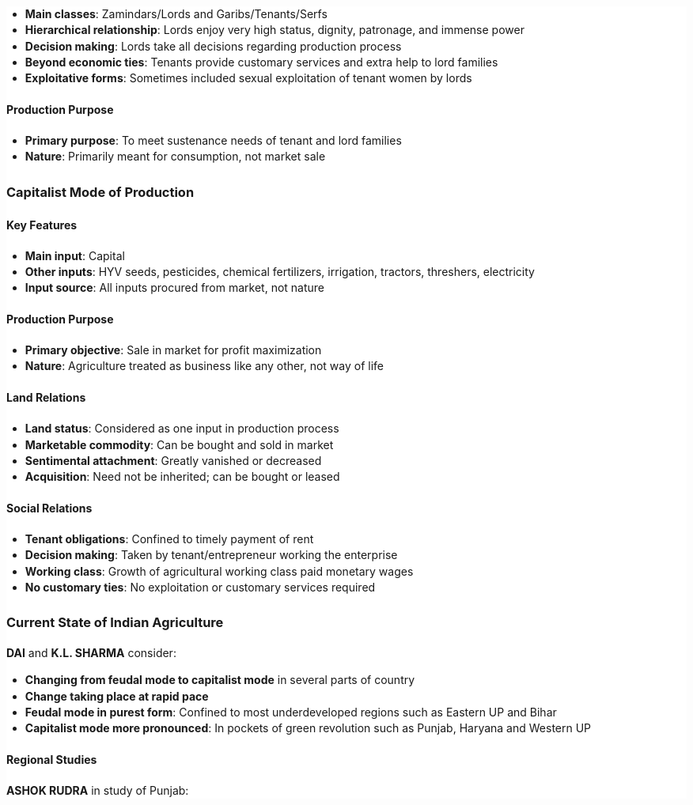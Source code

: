 - **Main classes**: Zamindars/Lords and Garibs/Tenants/Serfs
- **Hierarchical relationship**: Lords enjoy very high status, dignity, patronage, and immense power
- **Decision making**: Lords take all decisions regarding production process
- **Beyond economic ties**: Tenants provide customary services and extra help to lord families
- **Exploitative forms**: Sometimes included sexual exploitation of tenant women by lords

#### Production Purpose

- **Primary purpose**: To meet sustenance needs of tenant and lord families
- **Nature**: Primarily meant for consumption, not market sale

### Capitalist Mode of Production

#### Key Features

- **Main input**: Capital
- **Other inputs**: HYV seeds, pesticides, chemical fertilizers, irrigation, tractors, threshers, electricity
- **Input source**: All inputs procured from market, not nature

#### Production Purpose

- **Primary objective**: Sale in market for profit maximization
- **Nature**: Agriculture treated as business like any other, not way of life

#### Land Relations

- **Land status**: Considered as one input in production process
- **Marketable commodity**: Can be bought and sold in market
- **Sentimental attachment**: Greatly vanished or decreased
- **Acquisition**: Need not be inherited; can be bought or leased

#### Social Relations

- **Tenant obligations**: Confined to timely payment of rent
- **Decision making**: Taken by tenant/entrepreneur working the enterprise
- **Working class**: Growth of agricultural working class paid monetary wages
- **No customary ties**: No exploitation or customary services required

### Current State of Indian Agriculture

**DAI** and **K.L. SHARMA** consider:

- **Changing from feudal mode to capitalist mode** in several parts of country
- **Change taking place at rapid pace**
- **Feudal mode in purest form**: Confined to most underdeveloped regions such as Eastern UP and Bihar
- **Capitalist mode more pronounced**: In pockets of green revolution such as Punjab, Haryana and Western UP

#### Regional Studies

**ASHOK RUDRA** in study of Punjab:
